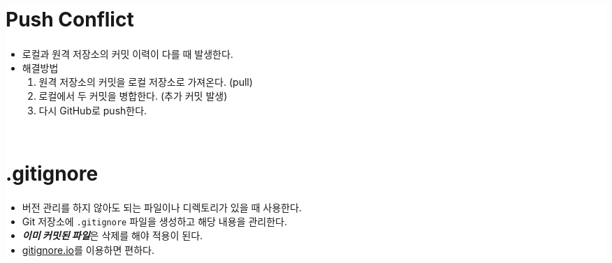 # Push Conflict
- 로컬과 원격 저장소의 커밋 이력이 다를 때 발생한다.
- 해결방법
    1. 원격 저장소의 커밋을 로컬 저장소로 가져온다. (pull)
    2. 로컬에서 두 커밋을 병합한다. (추가 커밋 발생)
    3. 다시 GitHub로 push한다.
<br><br/>

# .gitignore
- 버전 관리를 하지 않아도 되는 파일이나 디렉토리가 있을 때 사용한다.
- Git 저장소에 `.gitignore` 파일을 생성하고 해당 내용을 관리한다.
- ***이미 커밋된 파일***은 삭제를 해야 적용이 된다.
- [gitignore.io](https://gitignore.io)를 이용하면 편하다.